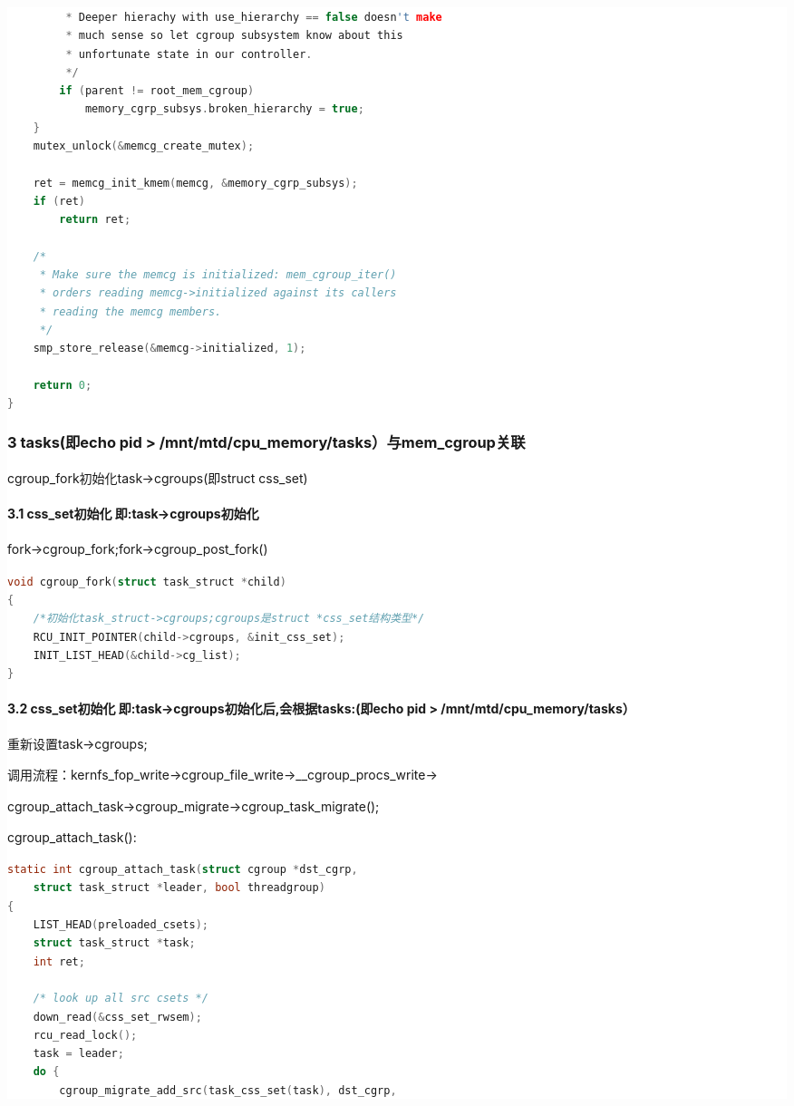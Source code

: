 ```c
         * Deeper hierachy with use_hierarchy == false doesn't make
         * much sense so let cgroup subsystem know about this
         * unfortunate state in our controller.
         */
        if (parent != root_mem_cgroup)
            memory_cgrp_subsys.broken_hierarchy = true;
    }
    mutex_unlock(&memcg_create_mutex);

    ret = memcg_init_kmem(memcg, &memory_cgrp_subsys);
    if (ret)
        return ret;

    /*
     * Make sure the memcg is initialized: mem_cgroup_iter()
     * orders reading memcg->initialized against its callers
     * reading the memcg members.
     */
    smp_store_release(&memcg->initialized, 1);

    return 0;
}
```

### 3 tasks(即echo pid > /mnt/mtd/cpu_memory/tasks）与mem_cgroup关联 

cgroup_fork初始化task->cgroups(即struct css_set)

#### 3.1 css_set初始化 即:task->cgroups初始化

fork->cgroup_fork;fork->cgroup_post_fork()

```c
void cgroup_fork(struct task_struct *child)
{
    /*初始化task_struct->cgroups;cgroups是struct *css_set结构类型*/
    RCU_INIT_POINTER(child->cgroups, &init_css_set);
    INIT_LIST_HEAD(&child->cg_list);
}
```

#### 3.2 css_set初始化 即:task->cgroups初始化后,会根据tasks:(即echo pid > /mnt/mtd/cpu_memory/tasks）

重新设置task->cgroups;

调用流程：kernfs_fop_write->cgroup_file_write->__cgroup_procs_write->

cgroup_attach_task->cgroup_migrate->cgroup_task_migrate();

cgroup_attach_task():

```c
static int cgroup_attach_task(struct cgroup *dst_cgrp,
    struct task_struct *leader, bool threadgroup)
{
    LIST_HEAD(preloaded_csets);
    struct task_struct *task;
    int ret;

    /* look up all src csets */
    down_read(&css_set_rwsem);
    rcu_read_lock();
    task = leader;
    do {
        cgroup_migrate_add_src(task_css_set(task), dst_cgrp,
```